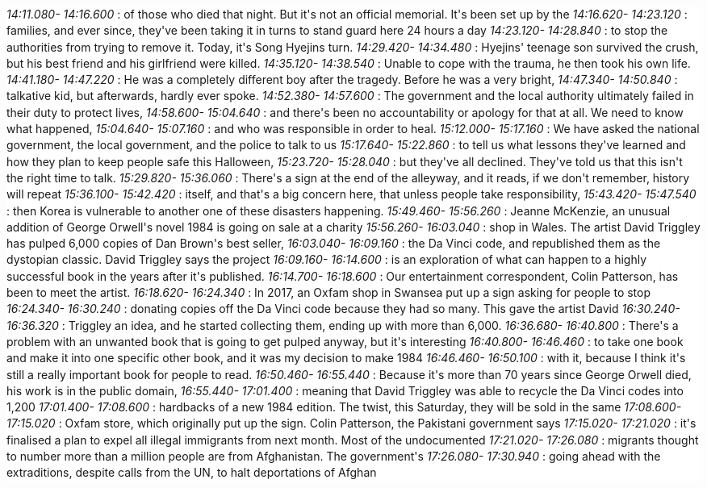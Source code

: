 *14:11.080- 14:16.600* :  of those who died that night. But it's not an official memorial. It's been set up by the
*14:16.620- 14:23.120* :  families, and ever since, they've been taking it in turns to stand guard here 24 hours a day
*14:23.120- 14:28.840* :  to stop the authorities from trying to remove it. Today, it's Song Hyejins turn.
*14:29.420- 14:34.480* :  Hyejins' teenage son survived the crush, but his best friend and his girlfriend were killed.
*14:35.120- 14:38.540* :  Unable to cope with the trauma, he then took his own life.
*14:41.180- 14:47.220* :  He was a completely different boy after the tragedy. Before he was a very bright,
*14:47.340- 14:50.840* :  talkative kid, but afterwards, hardly ever spoke.
*14:52.380- 14:57.600* :  The government and the local authority ultimately failed in their duty to protect lives,
*14:58.600- 15:04.640* :  and there's been no accountability or apology for that at all. We need to know what happened,
*15:04.640- 15:07.160* :  and who was responsible in order to heal.
*15:12.000- 15:17.160* :  We have asked the national government, the local government, and the police to talk to us
*15:17.640- 15:22.860* :  to tell us what lessons they've learned and how they plan to keep people safe this Halloween,
*15:23.720- 15:28.040* :  but they've all declined. They've told us that this isn't the right time to talk.
*15:29.820- 15:36.060* :  There's a sign at the end of the alleyway, and it reads, if we don't remember, history will repeat
*15:36.100- 15:42.420* :  itself, and that's a big concern here, that unless people take responsibility,
*15:43.420- 15:47.540* :  then Korea is vulnerable to another one of these disasters happening.
*15:49.460- 15:56.260* :  Jeanne McKenzie, an unusual addition of George Orwell's novel 1984 is going on sale at a charity
*15:56.260- 16:03.040* :  shop in Wales. The artist David Triggley has pulped 6,000 copies of Dan Brown's best seller,
*16:03.040- 16:09.160* :  the Da Vinci code, and republished them as the dystopian classic. David Triggley says the project
*16:09.160- 16:14.600* :  is an exploration of what can happen to a highly successful book in the years after it's published.
*16:14.700- 16:18.600* :  Our entertainment correspondent, Colin Patterson, has been to meet the artist.
*16:18.620- 16:24.340* :  In 2017, an Oxfam shop in Swansea put up a sign asking for people to stop
*16:24.340- 16:30.240* :  donating copies off the Da Vinci code because they had so many. This gave the artist David
*16:30.240- 16:36.320* :  Triggley an idea, and he started collecting them, ending up with more than 6,000.
*16:36.680- 16:40.800* :  There's a problem with an unwanted book that is going to get pulped anyway, but it's interesting
*16:40.800- 16:46.460* :  to take one book and make it into one specific other book, and it was my decision to make 1984
*16:46.460- 16:50.100* :  with it, because I think it's still a really important book for people to read.
*16:50.460- 16:55.440* :  Because it's more than 70 years since George Orwell died, his work is in the public domain,
*16:55.440- 17:01.400* :  meaning that David Triggley was able to recycle the Da Vinci codes into 1,200
*17:01.400- 17:08.600* :  hardbacks of a new 1984 edition. The twist, this Saturday, they will be sold in the same
*17:08.600- 17:15.020* :  Oxfam store, which originally put up the sign. Colin Patterson, the Pakistani government says
*17:15.020- 17:21.020* :  it's finalised a plan to expel all illegal immigrants from next month. Most of the undocumented
*17:21.020- 17:26.080* :  migrants thought to number more than a million people are from Afghanistan. The government's
*17:26.080- 17:30.940* :  going ahead with the extraditions, despite calls from the UN, to halt deportations of Afghan